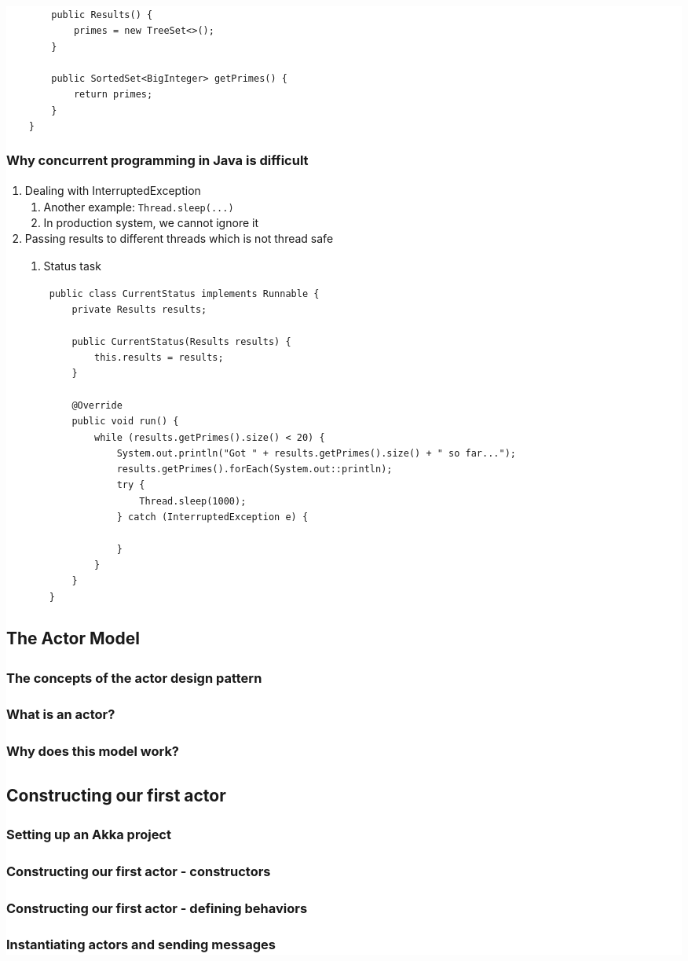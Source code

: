 			public Results() {
				primes = new TreeSet<>();
			}
			
			public SortedSet<BigInteger> getPrimes() {
				return primes;
			}
		}

### Why concurrent programming in Java is difficult ###
1. Dealing with InterruptedException
	1. Another example: `Thread.sleep(...)`
	2. In production system, we cannot ignore it
2. Passing results to different threads which is not thread safe
	1. Status task
	
			public class CurrentStatus implements Runnable {
				private Results results;
				
				public CurrentStatus(Results results) {
					this.results = results;
				}
				
				@Override
				public void run() {
					while (results.getPrimes().size() < 20) {
						System.out.println("Got " + results.getPrimes().size() + " so far...");
						results.getPrimes().forEach(System.out::println);
						try {
							Thread.sleep(1000);
						} catch (InterruptedException e) {
							
						}
					}
				}	
			}

## The Actor Model ##
### The concepts of the actor design pattern ###
### What is an actor? ###
### Why does this model work? ###

## Constructing our first actor ##
### Setting up an Akka project ###
### Constructing our first actor - constructors ###
### Constructing our first actor - defining behaviors ###
### Instantiating actors and sending messages ###
